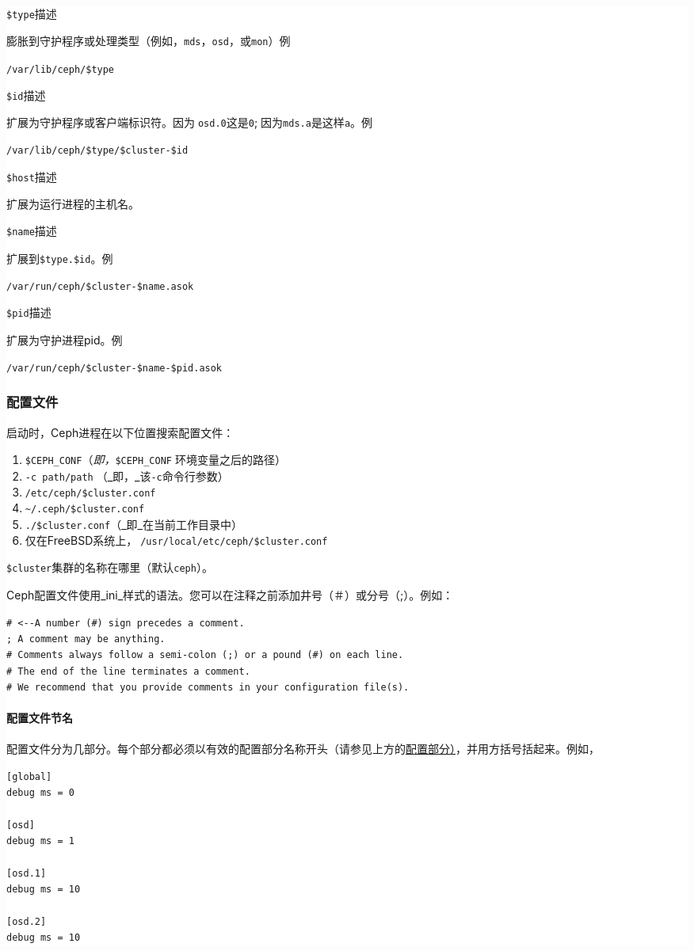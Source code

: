 `$type`描述

膨胀到守护程序或处理类型（例如，`mds`，`osd`，或`mon`）例

`/var/lib/ceph/$type`

`$id`描述

扩展为守护程序或客户端标识符。因为 `osd.0`这是`0`; 因为`mds.a`是这样`a`。例

`/var/lib/ceph/$type/$cluster-$id`

`$host`描述

扩展为运行进程的主机名。

`$name`描述

扩展到`$type.$id`。例

`/var/run/ceph/$cluster-$name.asok`

`$pid`描述

扩展为守护进程pid。例

`/var/run/ceph/$cluster-$name-$pid.asok`

### 配置文件

启动时，Ceph进程在以下位置搜索配置文件：

1. `$CEPH_CONF`（_即，_`$CEPH_CONF` 环境变量之后的路径）
2. `-c path/path` （_即，_该`-c`命令行参数）
3. `/etc/ceph/$cluster.conf`
4. `~/.ceph/$cluster.conf`
5. `./$cluster.conf`（_即_在当前工作目录中）
6. 仅在FreeBSD系统上， `/usr/local/etc/ceph/$cluster.conf`

`$cluster`集群的名称在哪里（默认`ceph`）。

Ceph配置文件使用_ini_样式的语法。您可以在注释之前添加井号（＃）或分号（;）。例如：

```text
# <--A number (#) sign precedes a comment.
; A comment may be anything.
# Comments always follow a semi-colon (;) or a pound (#) on each line.
# The end of the line terminates a comment.
# We recommend that you provide comments in your configuration file(s).
```

#### 配置文件节名

配置文件分为几部分。每个部分都必须以有效的配置部分名称开头（请参见上方的[配置部分）](https://docs.ceph.com/docs/nautilus/rados/configuration/ceph-conf/#configuration-sections)，并用方括号括起来。例如，

```text
[global]
debug ms = 0

[osd]
debug ms = 1

[osd.1]
debug ms = 10

[osd.2]
debug ms = 10
```
